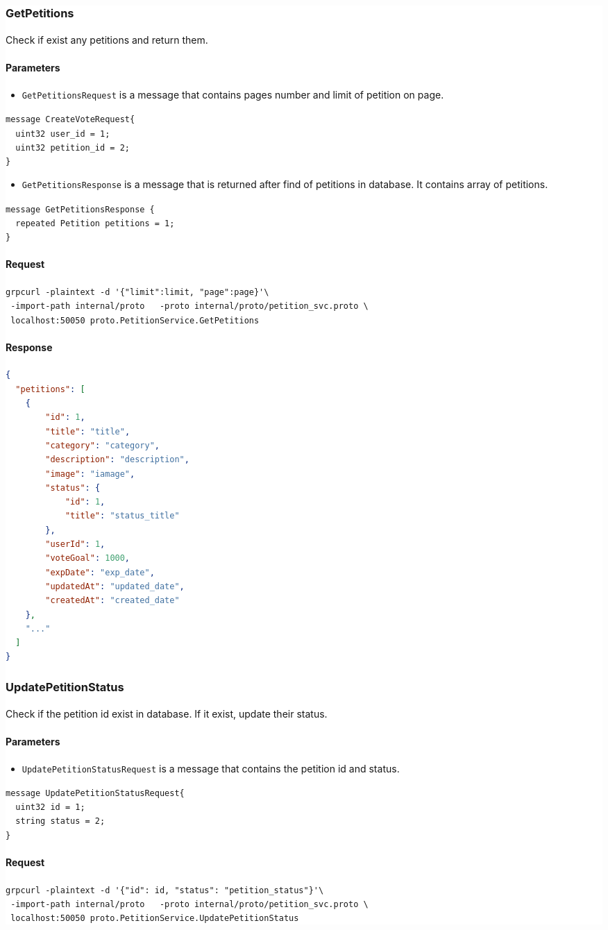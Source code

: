 ### GetPetitions
Check if exist any petitions and return them.
#### Parameters
- `GetPetitionsRequest` is a message that contains pages number and limit of petition on page.
```grpc
message CreateVoteRequest{
  uint32 user_id = 1;
  uint32 petition_id = 2;
}
```
- `GetPetitionsResponse` is a message that is returned after find of petitions in database. It contains array of petitions.
```grpc
message GetPetitionsResponse {
  repeated Petition petitions = 1;
}
```
#### Request
```shell
grpcurl -plaintext -d '{"limit":limit, "page":page}'\
 -import-path internal/proto   -proto internal/proto/petition_svc.proto \
 localhost:50050 proto.PetitionService.GetPetitions
```
#### Response
```json
{
  "petitions": [
    {
        "id": 1,
        "title": "title",
        "category": "category",
        "description": "description",
        "image": "iamage",
        "status": {
            "id": 1,
            "title": "status_title"
        },
        "userId": 1,
        "voteGoal": 1000,
        "expDate": "exp_date",
        "updatedAt": "updated_date",
        "createdAt": "created_date"
    },
    "..."
  ]
}
```

### UpdatePetitionStatus
Check if the petition id exist in database. If it exist, update their status.
#### Parameters
- `UpdatePetitionStatusRequest` is a message that contains the petition id and status.
```grpc
message UpdatePetitionStatusRequest{
  uint32 id = 1;
  string status = 2;
}
```
#### Request
```shell
grpcurl -plaintext -d '{"id": id, "status": "petition_status"}'\
 -import-path internal/proto   -proto internal/proto/petition_svc.proto \
 localhost:50050 proto.PetitionService.UpdatePetitionStatus
```